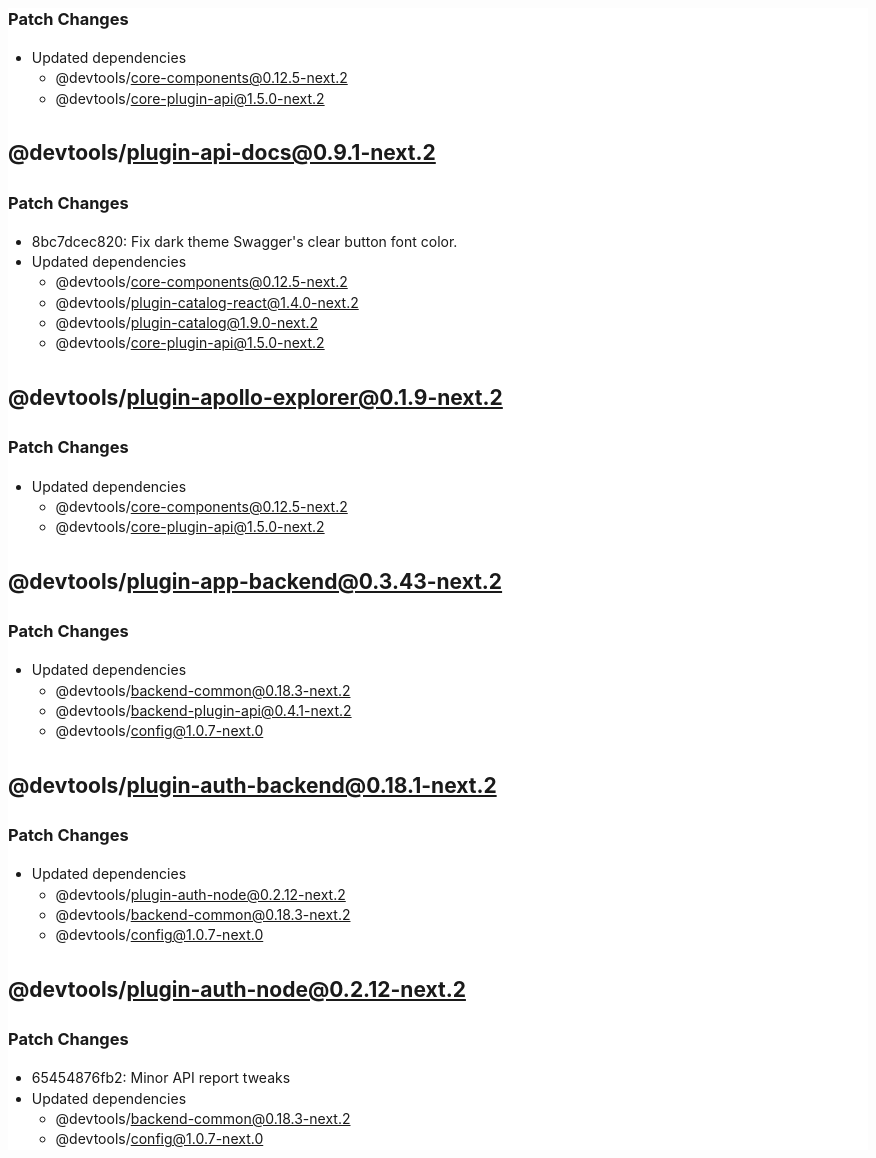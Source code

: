 ### Patch Changes

- Updated dependencies
  - @devtools/core-components@0.12.5-next.2
  - @devtools/core-plugin-api@1.5.0-next.2

## @devtools/plugin-api-docs@0.9.1-next.2

### Patch Changes

- 8bc7dcec820: Fix dark theme Swagger's clear button font color.
- Updated dependencies
  - @devtools/core-components@0.12.5-next.2
  - @devtools/plugin-catalog-react@1.4.0-next.2
  - @devtools/plugin-catalog@1.9.0-next.2
  - @devtools/core-plugin-api@1.5.0-next.2

## @devtools/plugin-apollo-explorer@0.1.9-next.2

### Patch Changes

- Updated dependencies
  - @devtools/core-components@0.12.5-next.2
  - @devtools/core-plugin-api@1.5.0-next.2

## @devtools/plugin-app-backend@0.3.43-next.2

### Patch Changes

- Updated dependencies
  - @devtools/backend-common@0.18.3-next.2
  - @devtools/backend-plugin-api@0.4.1-next.2
  - @devtools/config@1.0.7-next.0

## @devtools/plugin-auth-backend@0.18.1-next.2

### Patch Changes

- Updated dependencies
  - @devtools/plugin-auth-node@0.2.12-next.2
  - @devtools/backend-common@0.18.3-next.2
  - @devtools/config@1.0.7-next.0

## @devtools/plugin-auth-node@0.2.12-next.2

### Patch Changes

- 65454876fb2: Minor API report tweaks
- Updated dependencies
  - @devtools/backend-common@0.18.3-next.2
  - @devtools/config@1.0.7-next.0
